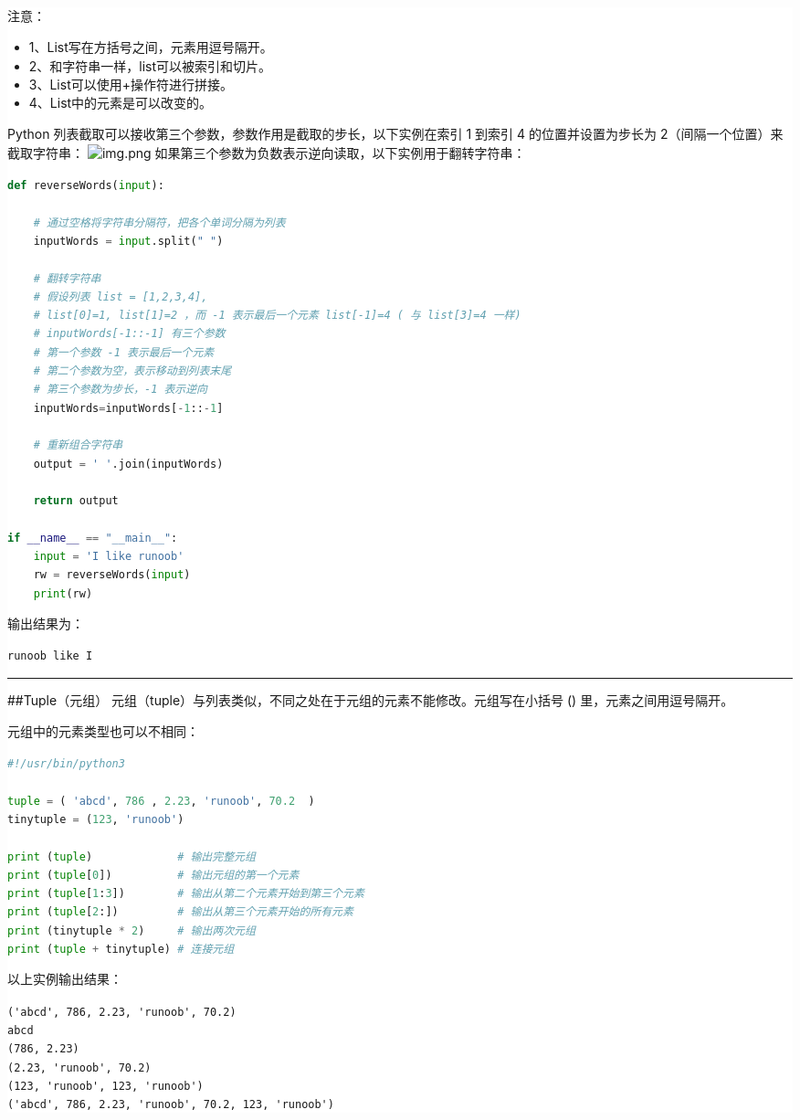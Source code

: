 注意：

* 1、List写在方括号之间，元素用逗号隔开。
* 2、和字符串一样，list可以被索引和切片。
* 3、List可以使用+操作符进行拼接。
* 4、List中的元素是可以改变的。

Python 列表截取可以接收第三个参数，参数作用是截取的步长，以下实例在索引 1 到索引 4 的位置并设置为步长为 2（间隔一个位置）来截取字符串：
![img.png](https://www.runoob.com/wp-content/uploads/2014/08/py-dict-1.png)
如果第三个参数为负数表示逆向读取，以下实例用于翻转字符串：
```python
def reverseWords(input):
     
    # 通过空格将字符串分隔符，把各个单词分隔为列表
    inputWords = input.split(" ")
 
    # 翻转字符串
    # 假设列表 list = [1,2,3,4],  
    # list[0]=1, list[1]=2 ，而 -1 表示最后一个元素 list[-1]=4 ( 与 list[3]=4 一样)
    # inputWords[-1::-1] 有三个参数
    # 第一个参数 -1 表示最后一个元素
    # 第二个参数为空，表示移动到列表末尾
    # 第三个参数为步长，-1 表示逆向
    inputWords=inputWords[-1::-1]
 
    # 重新组合字符串
    output = ' '.join(inputWords)
     
    return output
 
if __name__ == "__main__":
    input = 'I like runoob'
    rw = reverseWords(input)
    print(rw)
```
输出结果为：
```
runoob like I
```
---
##Tuple（元组）
元组（tuple）与列表类似，不同之处在于元组的元素不能修改。元组写在小括号 () 里，元素之间用逗号隔开。

元组中的元素类型也可以不相同：
```python
#!/usr/bin/python3

tuple = ( 'abcd', 786 , 2.23, 'runoob', 70.2  )
tinytuple = (123, 'runoob')

print (tuple)             # 输出完整元组
print (tuple[0])          # 输出元组的第一个元素
print (tuple[1:3])        # 输出从第二个元素开始到第三个元素
print (tuple[2:])         # 输出从第三个元素开始的所有元素
print (tinytuple * 2)     # 输出两次元组
print (tuple + tinytuple) # 连接元组
```
以上实例输出结果：
```
('abcd', 786, 2.23, 'runoob', 70.2)
abcd
(786, 2.23)
(2.23, 'runoob', 70.2)
(123, 'runoob', 123, 'runoob')
('abcd', 786, 2.23, 'runoob', 70.2, 123, 'runoob')
```